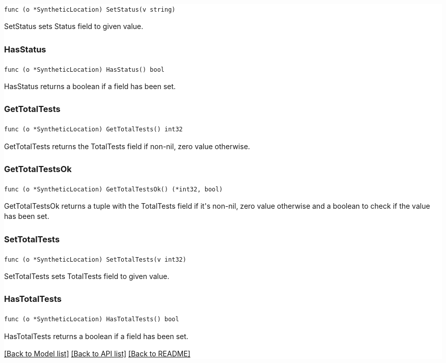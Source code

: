 `func (o *SyntheticLocation) SetStatus(v string)`

SetStatus sets Status field to given value.

### HasStatus

`func (o *SyntheticLocation) HasStatus() bool`

HasStatus returns a boolean if a field has been set.

### GetTotalTests

`func (o *SyntheticLocation) GetTotalTests() int32`

GetTotalTests returns the TotalTests field if non-nil, zero value otherwise.

### GetTotalTestsOk

`func (o *SyntheticLocation) GetTotalTestsOk() (*int32, bool)`

GetTotalTestsOk returns a tuple with the TotalTests field if it's non-nil, zero value otherwise
and a boolean to check if the value has been set.

### SetTotalTests

`func (o *SyntheticLocation) SetTotalTests(v int32)`

SetTotalTests sets TotalTests field to given value.

### HasTotalTests

`func (o *SyntheticLocation) HasTotalTests() bool`

HasTotalTests returns a boolean if a field has been set.


[[Back to Model list]](../README.md#documentation-for-models) [[Back to API list]](../README.md#documentation-for-api-endpoints) [[Back to README]](../README.md)



